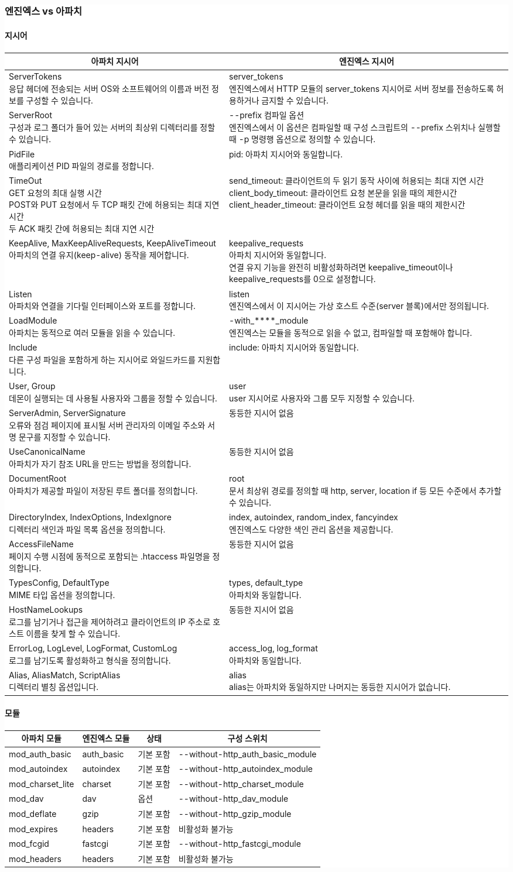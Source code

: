 ### 엔진엑스 vs 아파치

#### 지시어

| 아파치 지시어                                                                                                 | 엔진엑스 지시어                                                                                                                                           |
|---------------------------------------------------------------------------------------------------------|----------------------------------------------------------------------------------------------------------------------------------------------------|
| ServerTokens<br/>응답 헤더에 전송되는 서버 OS와 소프트웨어의 이름과 버전 정보를 구성할 수 있습니다.                                       | server_tokens<br/>엔진엑스에서 HTTP 모듈의 server_tokens 지시어로 서버 정보를 전송하도록 허용하거나 금지할 수 있습니다.                                                                |
| ServerRoot<br/>구성과 로그 폴더가 들어 있는 서버의 최상위 디렉터리를 정할 수 있습니다.                                                | --prefix 컴파일 옵션<br/>엔진엑스에서 이 옵션은 컴파일할 때 구성 스크립트의 --prefix 스위치나 실행할 때 -p 명령행 옵션으로 정의할 수 있습니다.                                                       |
| PidFile<br/>애플리케이션 PID 파일의 경로를 정합니다.                                                                    | pid: 아파치 지시어와 동일합니다.                                                                                                                               |
| TimeOut<br/>GET 요청의 최대 실행 시간<br/>POST와 PUT 요청에서 두 TCP 패킷 간에 허용되는 최대 지연 시간<br/>두 ACK 패킷 간에 허용되는 최대 지연 시간 | send_timeout: 클라이언트의 두 읽기 동작 사이에 허용되는 최대 지연 시간<br/>client_body_timeout: 클라이언트 요청 본문을 읽을 때의 제한시간<br/>client_header_timeout: 클라이언트 요청 헤더를 읽을 때의 제한시간 |
| KeepAlive, MaxKeepAliveRequests, KeepAliveTimeout<br/>아파치의 연결 유지(keep-alive) 동작을 제어합니다.                 | keepalive_requests<br/>아파치 지시어와 동일합니다.<br/>연결 유지 기능을 완전히 비활성화하려면 keepalive_timeout이나 keepalive_requests를 0으로 설정합니다.                                |
| Listen<br/>아파치와 연결을 기다릴 인터페이스와 포트를 정합니다.                                                                | listen<br/>엔진엑스에서 이 지시어는 가상 호스트 수준(server 블록)에서만 정의됩니다.                                                                                            |
| LoadModule<br/>아파치는 동적으로 여러 모듈을 읽을 수 있습니다.                                                              | -with_****_module<br/>엔진엑스는 모듈을 동적으로 읽을 수 없고, 컴파일할 때 포함해야 합니다.                                                                                     |
| Include<br/>다른 구성 파일을 포함하게 하는 지시어로 와일드카드를 지원합니다.                                                        | include: 아파치 지시어와 동일합니다.                                                                                                                           |
| User, Group<br/>데몬이 실행되는 데 사용될 사용자와 그룹을 정할 수 있습니다.                                                      | user<br/>user 지시어로 사용자와 그룹 모두 지정할 수 있습니다.                                                                                                          |
| ServerAdmin, ServerSignature<br/>오류와 점검 페이지에 표시될 서버 관리자의 이메일 주소와 서명 문구를 지정할 수 있습니다.                     | 동등한 지시어 없음                                                                                                                                         |
| UseCanonicalName<br/>아파치가 자기 참조 URL을 만드는 방법을 정의합니다.                                                     | 동등한 지시어 없음                                                                                                                                         |
| DocumentRoot<br/>아파치가 제공할 파일이 저장된 루트 폴더를 정의합니다.                                                         | root<br/>문서 최상위 경로를 정의할 때 http, server, location if 등 모든 수준에서 추가할 수 있습니다.                                                                          |
| DirectoryIndex, IndexOptions, IndexIgnore<br/>디렉터리 색인과 파일 목록 옵션을 정의합니다.                                 | index, autoindex, random_index, fancyindex<br/>엔진엑스도 다양한 색인 관리 옵션을 제공합니다.                                                                          |
| AccessFileName<br/>페이지 수행 시점에 동적으로 포함되는 .htaccess 파일명을 정의합니다.                                           | 동등한 지시어 없음                                                                                                                                         |
| TypesConfig, DefaultType<br/>MIME 타입 옵션을 정의합니다.                                                         | types, default_type<br/>아파치와 동일합니다.                                                                                                                |
| HostNameLookups<br/>로그를 남기거나 접근을 제어하려고 클라이언트의 IP 주소로 호스트 이름을 찾게 할 수 있습니다.                               | 동등한 지시어 없음                                                                                                                                         |
| ErrorLog, LogLevel, LogFormat, CustomLog<br/>로그를 남기도록 활성화하고 형식을 정의합니다.                                  | access_log, log_format<br/>아파치와 동일합니다.                                                                                                             |
| Alias, AliasMatch, ScriptAlias<br/>디렉터리 별칭 옵션입니다.                                                       | alias<br/>alias는 아파치와 동일하지만 나머지는 동등한 지시어가 없습니다.                                                                                                    |


#### 모듈
| 아파치 모듈           | 엔진엑스 모듈     | 상태    | 구성 스위치                            |
|------------------|-------------|-------|-----------------------------------|
| mod_auth_basic   | auth_basic  | 기본 포함 | --without-http_auth_basic_module  |
| mod_autoindex    | autoindex   | 기본 포함 | --without-http_autoindex_module   |
| mod_charset_lite | charset     | 기본 포함 | --without-http_charset_module     |
| mod_dav          | dav         | 옵션    | --without-http_dav_module         |
| mod_deflate      | gzip        | 기본 포함 | --without-http_gzip_module        |
| mod_expires      | headers     | 기본 포함 | 비활성화 불가능                          |
| mod_fcgid        | fastcgi     | 기본 포함 | --without-http_fastcgi_module     |
| mod_headers      | headers     | 기본 포함 | 비활성화 불가능                          |